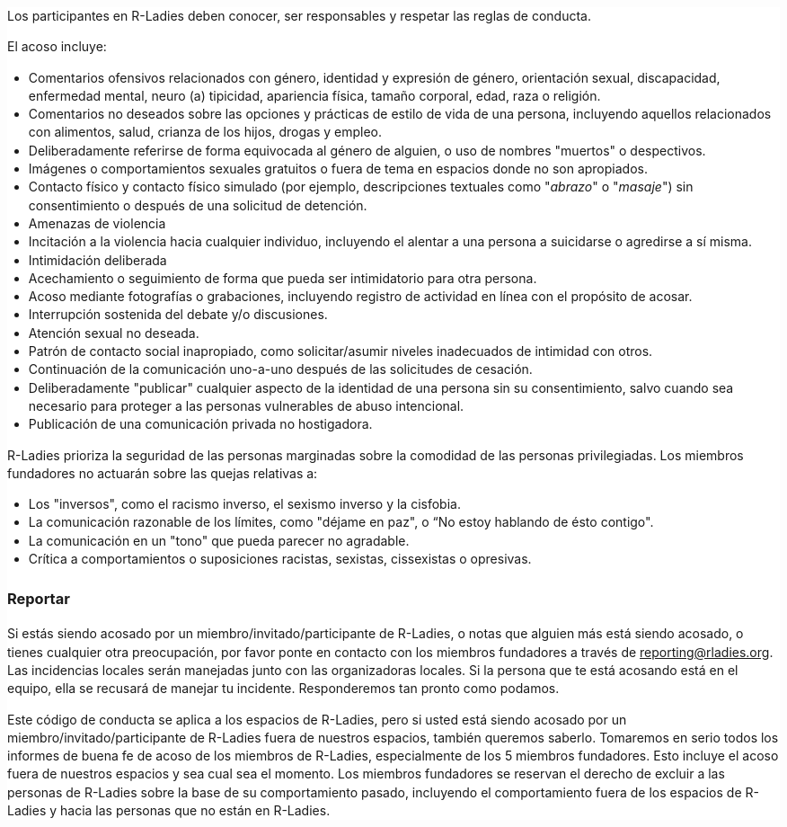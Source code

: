 Los participantes en R-Ladies deben conocer, ser responsables y respetar las reglas de conducta.

El acoso incluye:

* Comentarios ofensivos relacionados con género, identidad y expresión de género, orientación sexual, discapacidad, enfermedad mental, neuro (a) tipicidad, apariencia física, tamaño corporal, edad, raza o religión.
* Comentarios no deseados sobre las opciones y prácticas de estilo de vida de una persona, incluyendo aquellos relacionados con alimentos, salud, crianza de los hijos, drogas y empleo.
* Deliberadamente referirse de forma equivocada al género de alguien, o uso de nombres "muertos" o despectivos.
* Imágenes o comportamientos sexuales gratuitos o fuera de tema en espacios donde no son apropiados.
* Contacto físico y contacto físico simulado (por ejemplo, descripciones textuales como "*abrazo*" o "*masaje*")  sin consentimiento o después de una solicitud de detención.
* Amenazas de violencia
* Incitación a la violencia hacia cualquier individuo, incluyendo el alentar a una persona a suicidarse o agredirse a sí misma.
* Intimidación deliberada
* Acechamiento o seguimiento de forma que pueda ser intimidatorio para otra persona.
* Acoso mediante fotografías o grabaciones, incluyendo registro de actividad en línea con el propósito de acosar.
* Interrupción sostenida del debate y/o discusiones.
* Atención sexual no deseada.
* Patrón de contacto social inapropiado, como solicitar/asumir niveles inadecuados de intimidad con otros.
* Continuación de la comunicación uno-a-uno después de las solicitudes de cesación.
* Deliberadamente "publicar" cualquier aspecto de la identidad de una persona sin su consentimiento, salvo cuando sea necesario para proteger a las personas vulnerables de abuso intencional.
* Publicación de una comunicación privada no hostigadora.

R-Ladies prioriza la seguridad de las personas marginadas sobre la comodidad de las personas privilegiadas. Los miembros fundadores no actuarán sobre las quejas relativas a:

* Los "inversos", como el racismo inverso, el sexismo inverso y la cisfobia.
* La comunicación razonable de los límites, como "déjame en paz", o “No estoy hablando de ésto contigo".
* La comunicación en un "tono" que pueda parecer no agradable.
* Crítica a comportamientos o suposiciones racistas, sexistas, cissexistas o opresivas.

### Reportar

Si estás siendo acosado por un miembro/invitado/participante de R-Ladies, o notas que alguien más está siendo acosado, o tienes cualquier otra preocupación, por favor ponte en contacto con los miembros fundadores a través de reporting@rladies.org. Las incidencias locales serán manejadas junto con las organizadoras locales. Si la persona que te está acosando está en el equipo, ella se recusará de manejar tu incidente. Responderemos tan pronto como podamos.

Este código de conducta se aplica a los espacios de R-Ladies, pero si usted está siendo acosado por un miembro/invitado/participante de R-Ladies fuera de nuestros espacios, también queremos saberlo. Tomaremos en serio todos los informes de buena fe de acoso de los miembros de R-Ladies, especialmente de los 5 miembros fundadores. Esto incluye el acoso fuera de nuestros espacios y sea cual sea el momento. Los miembros fundadores se reservan el derecho de excluir a las personas de R-Ladies sobre la base de su comportamiento pasado, incluyendo el comportamiento fuera de los espacios de R-Ladies y hacia las personas que no están en R-Ladies.
